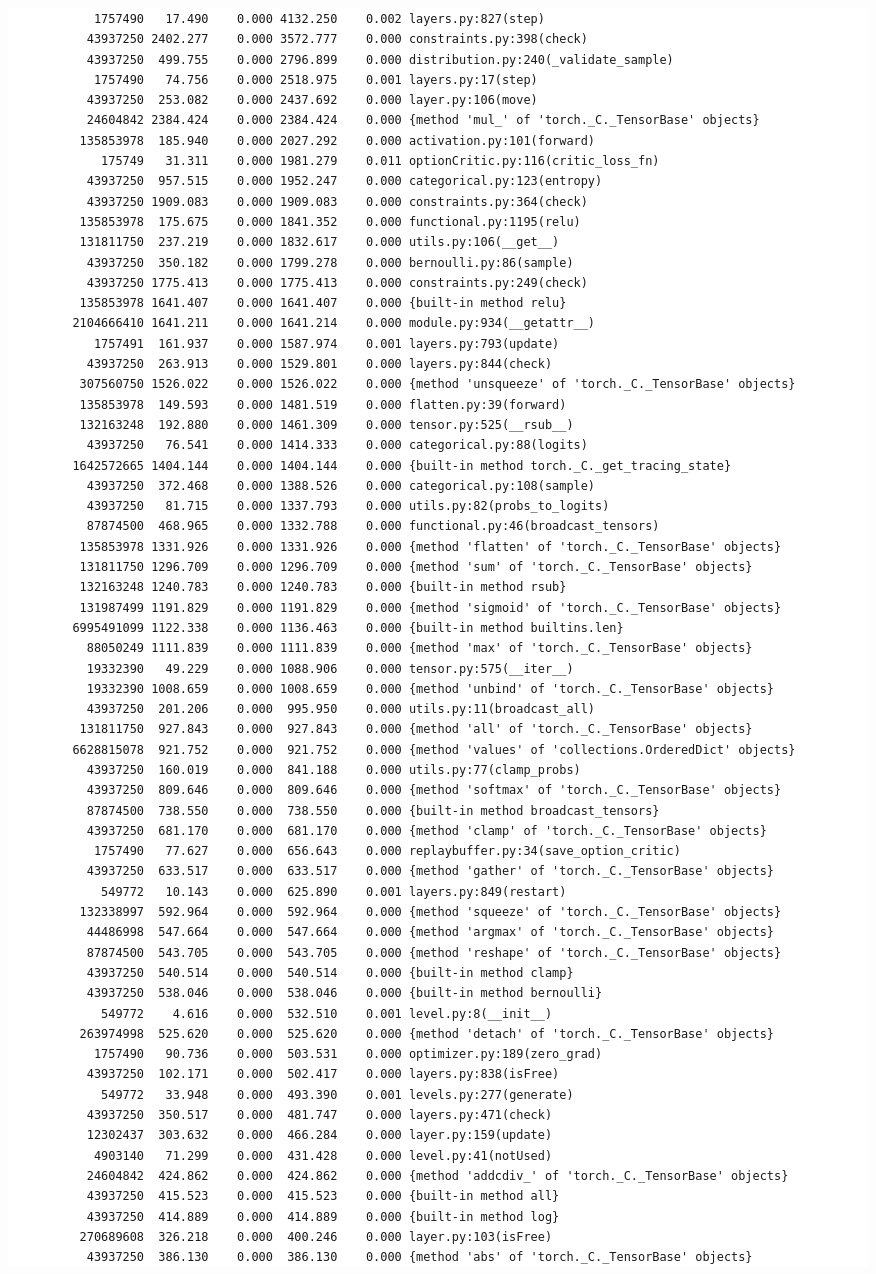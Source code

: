                 1757490   17.490    0.000 4132.250    0.002 layers.py:827(step)
               43937250 2402.277    0.000 3572.777    0.000 constraints.py:398(check)
               43937250  499.755    0.000 2796.899    0.000 distribution.py:240(_validate_sample)
                1757490   74.756    0.000 2518.975    0.001 layers.py:17(step)
               43937250  253.082    0.000 2437.692    0.000 layer.py:106(move)
               24604842 2384.424    0.000 2384.424    0.000 {method 'mul_' of 'torch._C._TensorBase' objects}
              135853978  185.940    0.000 2027.292    0.000 activation.py:101(forward)
                 175749   31.311    0.000 1981.279    0.011 optionCritic.py:116(critic_loss_fn)
               43937250  957.515    0.000 1952.247    0.000 categorical.py:123(entropy)
               43937250 1909.083    0.000 1909.083    0.000 constraints.py:364(check)
              135853978  175.675    0.000 1841.352    0.000 functional.py:1195(relu)
              131811750  237.219    0.000 1832.617    0.000 utils.py:106(__get__)
               43937250  350.182    0.000 1799.278    0.000 bernoulli.py:86(sample)
               43937250 1775.413    0.000 1775.413    0.000 constraints.py:249(check)
              135853978 1641.407    0.000 1641.407    0.000 {built-in method relu}
             2104666410 1641.211    0.000 1641.214    0.000 module.py:934(__getattr__)
                1757491  161.937    0.000 1587.974    0.001 layers.py:793(update)
               43937250  263.913    0.000 1529.801    0.000 layers.py:844(check)
              307560750 1526.022    0.000 1526.022    0.000 {method 'unsqueeze' of 'torch._C._TensorBase' objects}
              135853978  149.593    0.000 1481.519    0.000 flatten.py:39(forward)
              132163248  192.880    0.000 1461.309    0.000 tensor.py:525(__rsub__)
               43937250   76.541    0.000 1414.333    0.000 categorical.py:88(logits)
             1642572665 1404.144    0.000 1404.144    0.000 {built-in method torch._C._get_tracing_state}
               43937250  372.468    0.000 1388.526    0.000 categorical.py:108(sample)
               43937250   81.715    0.000 1337.793    0.000 utils.py:82(probs_to_logits)
               87874500  468.965    0.000 1332.788    0.000 functional.py:46(broadcast_tensors)
              135853978 1331.926    0.000 1331.926    0.000 {method 'flatten' of 'torch._C._TensorBase' objects}
              131811750 1296.709    0.000 1296.709    0.000 {method 'sum' of 'torch._C._TensorBase' objects}
              132163248 1240.783    0.000 1240.783    0.000 {built-in method rsub}
              131987499 1191.829    0.000 1191.829    0.000 {method 'sigmoid' of 'torch._C._TensorBase' objects}
             6995491099 1122.338    0.000 1136.463    0.000 {built-in method builtins.len}
               88050249 1111.839    0.000 1111.839    0.000 {method 'max' of 'torch._C._TensorBase' objects}
               19332390   49.229    0.000 1088.906    0.000 tensor.py:575(__iter__)
               19332390 1008.659    0.000 1008.659    0.000 {method 'unbind' of 'torch._C._TensorBase' objects}
               43937250  201.206    0.000  995.950    0.000 utils.py:11(broadcast_all)
              131811750  927.843    0.000  927.843    0.000 {method 'all' of 'torch._C._TensorBase' objects}
             6628815078  921.752    0.000  921.752    0.000 {method 'values' of 'collections.OrderedDict' objects}
               43937250  160.019    0.000  841.188    0.000 utils.py:77(clamp_probs)
               43937250  809.646    0.000  809.646    0.000 {method 'softmax' of 'torch._C._TensorBase' objects}
               87874500  738.550    0.000  738.550    0.000 {built-in method broadcast_tensors}
               43937250  681.170    0.000  681.170    0.000 {method 'clamp' of 'torch._C._TensorBase' objects}
                1757490   77.627    0.000  656.643    0.000 replaybuffer.py:34(save_option_critic)
               43937250  633.517    0.000  633.517    0.000 {method 'gather' of 'torch._C._TensorBase' objects}
                 549772   10.143    0.000  625.890    0.001 layers.py:849(restart)
              132338997  592.964    0.000  592.964    0.000 {method 'squeeze' of 'torch._C._TensorBase' objects}
               44486998  547.664    0.000  547.664    0.000 {method 'argmax' of 'torch._C._TensorBase' objects}
               87874500  543.705    0.000  543.705    0.000 {method 'reshape' of 'torch._C._TensorBase' objects}
               43937250  540.514    0.000  540.514    0.000 {built-in method clamp}
               43937250  538.046    0.000  538.046    0.000 {built-in method bernoulli}
                 549772    4.616    0.000  532.510    0.001 level.py:8(__init__)
              263974998  525.620    0.000  525.620    0.000 {method 'detach' of 'torch._C._TensorBase' objects}
                1757490   90.736    0.000  503.531    0.000 optimizer.py:189(zero_grad)
               43937250  102.171    0.000  502.417    0.000 layers.py:838(isFree)
                 549772   33.948    0.000  493.390    0.001 levels.py:277(generate)
               43937250  350.517    0.000  481.747    0.000 layers.py:471(check)
               12302437  303.632    0.000  466.284    0.000 layer.py:159(update)
                4903140   71.299    0.000  431.428    0.000 level.py:41(notUsed)
               24604842  424.862    0.000  424.862    0.000 {method 'addcdiv_' of 'torch._C._TensorBase' objects}
               43937250  415.523    0.000  415.523    0.000 {built-in method all}
               43937250  414.889    0.000  414.889    0.000 {built-in method log}
              270689608  326.218    0.000  400.246    0.000 layer.py:103(isFree)
               43937250  386.130    0.000  386.130    0.000 {method 'abs' of 'torch._C._TensorBase' objects}